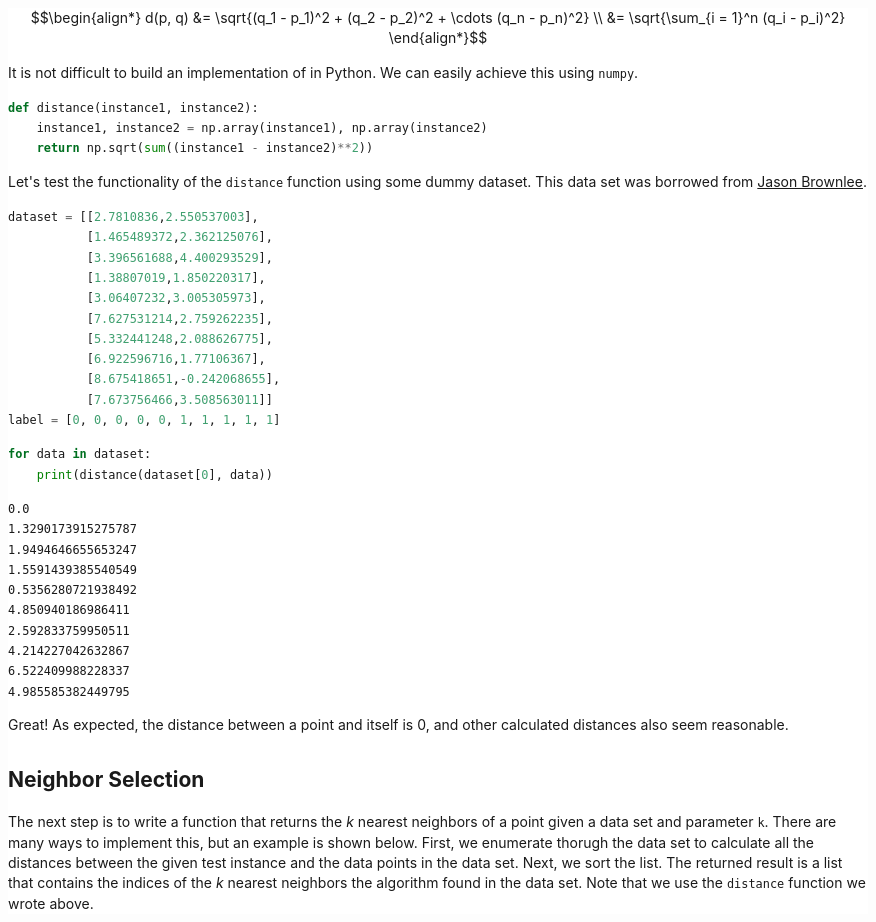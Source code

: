 $$\begin{align*} d(p, q) &= \sqrt{(q_1 - p_1)^2 + (q_2 - p_2)^2 + \cdots (q_n - p_n)^2} \\ &= \sqrt{\sum_{i = 1}^n (q_i - p_i)^2} \end{align*}$$

It is not difficult to build an implementation of in Python. We can easily achieve this using `numpy`.


```python
def distance(instance1, instance2):
    instance1, instance2 = np.array(instance1), np.array(instance2)
    return np.sqrt(sum((instance1 - instance2)**2))
```

Let's test the functionality of the `distance` function using some dummy dataset. This data set was borrowed from [Jason Brownlee]. 


```python
dataset = [[2.7810836,2.550537003],
           [1.465489372,2.362125076],
           [3.396561688,4.400293529],
           [1.38807019,1.850220317],
           [3.06407232,3.005305973],
           [7.627531214,2.759262235],
           [5.332441248,2.088626775],
           [6.922596716,1.77106367],
           [8.675418651,-0.242068655],
           [7.673756466,3.508563011]]
label = [0, 0, 0, 0, 0, 1, 1, 1, 1, 1]
```


```python
for data in dataset:
    print(distance(dataset[0], data))
```

    0.0
    1.3290173915275787
    1.9494646655653247
    1.5591439385540549
    0.5356280721938492
    4.850940186986411
    2.592833759950511
    4.214227042632867
    6.522409988228337
    4.985585382449795


Great! As expected, the distance between a point and itself is 0, and other calculated distances also seem reasonable. 

## Neighbor Selection

The next step is to write a function that returns the $k$ nearest neighbors of a point given a data set and parameter `k`. There are many ways to implement this, but an example is shown below. First, we enumerate thorugh the data set to calculate all the distances between the given test instance and the data points in the data set. Next, we sort the list. The returned result is a list that contains the indices of the $k$ nearest neighbors the algorithm found in the data set. Note that we use the `distance` function we wrote above.


[Euclidean distance]: https://en.wikipedia.org/wiki/Euclidean_distance
[Jason Brownlee]: https://machinelearningmastery.com/tutorial-to-implement-k-nearest-neighbors-in-python-from-scratch/
[iris data set]: https://archive.ics.uci.edu/ml/datasets/iris
[k-nearest neighbors algorithm]: https://en.wikipedia.org/wiki/K-nearest_neighbors_algorithm